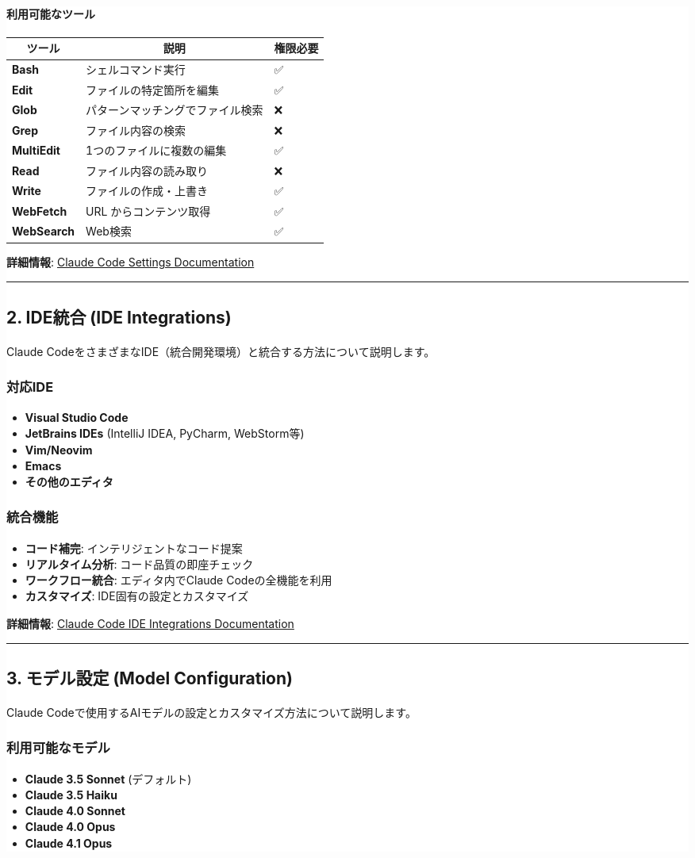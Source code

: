 #### 利用可能なツール
| ツール        | 説明                             | 権限必要 |
| ------------- | -------------------------------- | -------- |
| **Bash**      | シェルコマンド実行               | ✅        |
| **Edit**      | ファイルの特定箇所を編集         | ✅        |
| **Glob**      | パターンマッチングでファイル検索 | ❌        |
| **Grep**      | ファイル内容の検索               | ❌        |
| **MultiEdit** | 1つのファイルに複数の編集        | ✅        |
| **Read**      | ファイル内容の読み取り           | ❌        |
| **Write**     | ファイルの作成・上書き           | ✅        |
| **WebFetch**  | URL からコンテンツ取得           | ✅        |
| **WebSearch** | Web検索                          | ✅        |

**詳細情報**: [Claude Code Settings Documentation](https://docs.claude.com/en/docs/claude-code/settings.md)

---

## 2. IDE統合 (IDE Integrations)

Claude CodeをさまざまなIDE（統合開発環境）と統合する方法について説明します。

### 対応IDE
- **Visual Studio Code**
- **JetBrains IDEs** (IntelliJ IDEA, PyCharm, WebStorm等)
- **Vim/Neovim**
- **Emacs**
- **その他のエディタ**

### 統合機能
- **コード補完**: インテリジェントなコード提案
- **リアルタイム分析**: コード品質の即座チェック
- **ワークフロー統合**: エディタ内でClaude Codeの全機能を利用
- **カスタマイズ**: IDE固有の設定とカスタマイズ

**詳細情報**: [Claude Code IDE Integrations Documentation](https://docs.claude.com/en/docs/claude-code/ide-integrations.md)

---

## 3. モデル設定 (Model Configuration)

Claude Codeで使用するAIモデルの設定とカスタマイズ方法について説明します。

### 利用可能なモデル
- **Claude 3.5 Sonnet** (デフォルト)
- **Claude 3.5 Haiku**
- **Claude 4.0 Sonnet**
- **Claude 4.0 Opus**
- **Claude 4.1 Opus**
